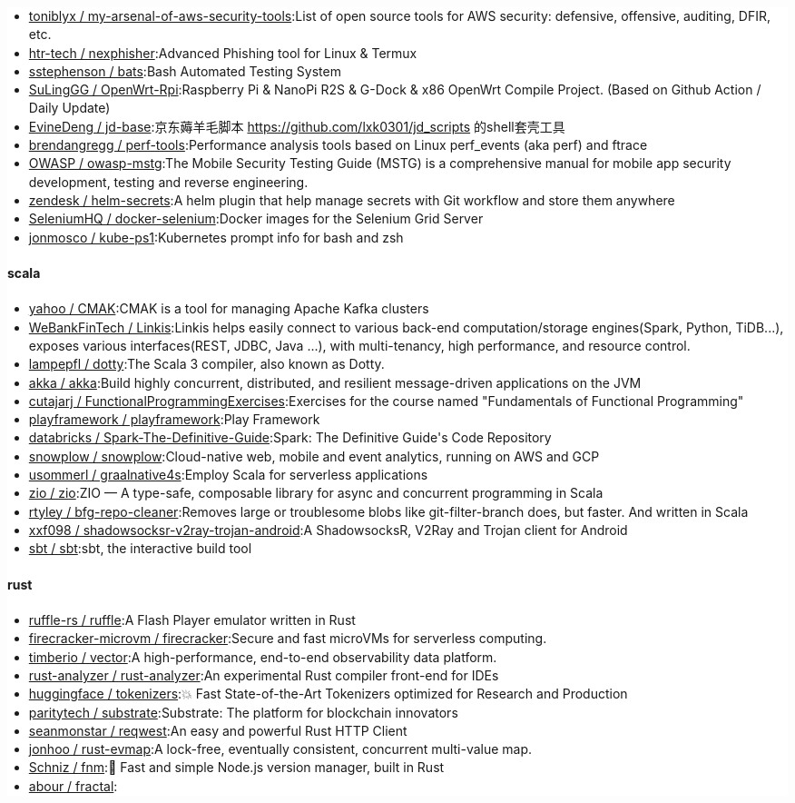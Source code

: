 * [toniblyx / my-arsenal-of-aws-security-tools](https://github.com/toniblyx/my-arsenal-of-aws-security-tools):List of open source tools for AWS security: defensive, offensive, auditing, DFIR, etc.
* [htr-tech / nexphisher](https://github.com/htr-tech/nexphisher):Advanced Phishing tool for Linux & Termux
* [sstephenson / bats](https://github.com/sstephenson/bats):Bash Automated Testing System
* [SuLingGG / OpenWrt-Rpi](https://github.com/SuLingGG/OpenWrt-Rpi):Raspberry Pi & NanoPi R2S & G-Dock & x86 OpenWrt Compile Project. (Based on Github Action / Daily Update)
* [EvineDeng / jd-base](https://github.com/EvineDeng/jd-base):京东薅羊毛脚本 https://github.com/lxk0301/jd_scripts 的shell套壳工具
* [brendangregg / perf-tools](https://github.com/brendangregg/perf-tools):Performance analysis tools based on Linux perf_events (aka perf) and ftrace
* [OWASP / owasp-mstg](https://github.com/OWASP/owasp-mstg):The Mobile Security Testing Guide (MSTG) is a comprehensive manual for mobile app security development, testing and reverse engineering.
* [zendesk / helm-secrets](https://github.com/zendesk/helm-secrets):A helm plugin that help manage secrets with Git workflow and store them anywhere
* [SeleniumHQ / docker-selenium](https://github.com/SeleniumHQ/docker-selenium):Docker images for the Selenium Grid Server
* [jonmosco / kube-ps1](https://github.com/jonmosco/kube-ps1):Kubernetes prompt info for bash and zsh

#### scala
* [yahoo / CMAK](https://github.com/yahoo/CMAK):CMAK is a tool for managing Apache Kafka clusters
* [WeBankFinTech / Linkis](https://github.com/WeBankFinTech/Linkis):Linkis helps easily connect to various back-end computation/storage engines(Spark, Python, TiDB...), exposes various interfaces(REST, JDBC, Java ...), with multi-tenancy, high performance, and resource control.
* [lampepfl / dotty](https://github.com/lampepfl/dotty):The Scala 3 compiler, also known as Dotty.
* [akka / akka](https://github.com/akka/akka):Build highly concurrent, distributed, and resilient message-driven applications on the JVM
* [cutajarj / FunctionalProgrammingExercises](https://github.com/cutajarj/FunctionalProgrammingExercises):Exercises for the course named "Fundamentals of Functional Programming"
* [playframework / playframework](https://github.com/playframework/playframework):Play Framework
* [databricks / Spark-The-Definitive-Guide](https://github.com/databricks/Spark-The-Definitive-Guide):Spark: The Definitive Guide's Code Repository
* [snowplow / snowplow](https://github.com/snowplow/snowplow):Cloud-native web, mobile and event analytics, running on AWS and GCP
* [usommerl / graalnative4s](https://github.com/usommerl/graalnative4s):Employ Scala for serverless applications
* [zio / zio](https://github.com/zio/zio):ZIO — A type-safe, composable library for async and concurrent programming in Scala
* [rtyley / bfg-repo-cleaner](https://github.com/rtyley/bfg-repo-cleaner):Removes large or troublesome blobs like git-filter-branch does, but faster. And written in Scala
* [xxf098 / shadowsocksr-v2ray-trojan-android](https://github.com/xxf098/shadowsocksr-v2ray-trojan-android):A ShadowsocksR, V2Ray and Trojan client for Android
* [sbt / sbt](https://github.com/sbt/sbt):sbt, the interactive build tool

#### rust
* [ruffle-rs / ruffle](https://github.com/ruffle-rs/ruffle):A Flash Player emulator written in Rust
* [firecracker-microvm / firecracker](https://github.com/firecracker-microvm/firecracker):Secure and fast microVMs for serverless computing.
* [timberio / vector](https://github.com/timberio/vector):A high-performance, end-to-end observability data platform.
* [rust-analyzer / rust-analyzer](https://github.com/rust-analyzer/rust-analyzer):An experimental Rust compiler front-end for IDEs
* [huggingface / tokenizers](https://github.com/huggingface/tokenizers):💥 Fast State-of-the-Art Tokenizers optimized for Research and Production
* [paritytech / substrate](https://github.com/paritytech/substrate):Substrate: The platform for blockchain innovators
* [seanmonstar / reqwest](https://github.com/seanmonstar/reqwest):An easy and powerful Rust HTTP Client
* [jonhoo / rust-evmap](https://github.com/jonhoo/rust-evmap):A lock-free, eventually consistent, concurrent multi-value map.
* [Schniz / fnm](https://github.com/Schniz/fnm):🚀 Fast and simple Node.js version manager, built in Rust
* [abour / fractal](https://github.com/abour/fractal):